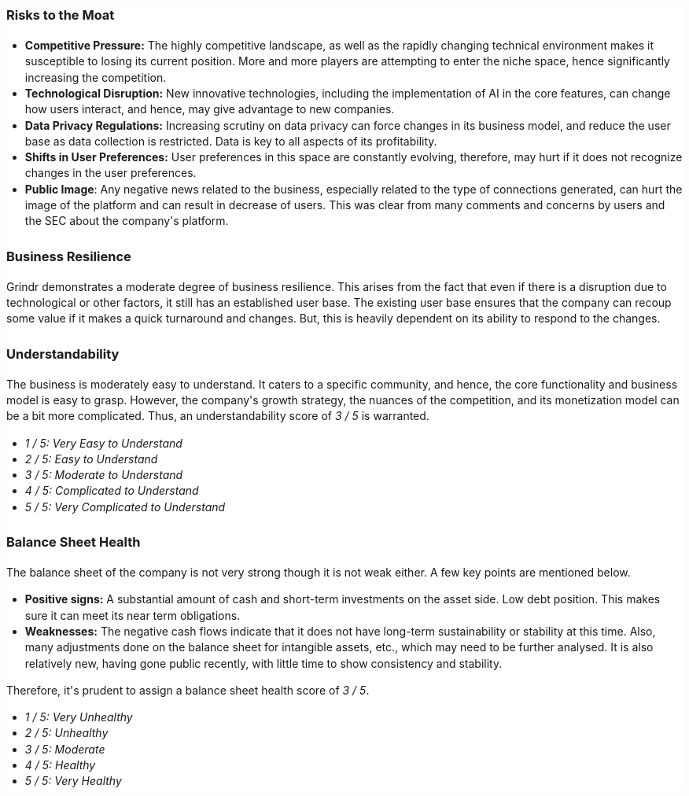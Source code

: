 ### Risks to the Moat

*  **Competitive Pressure:** The highly competitive landscape, as well as the rapidly changing technical environment makes it susceptible to losing its current position. More and more players are attempting to enter the niche space, hence significantly increasing the competition.
*   **Technological Disruption:** New innovative technologies, including the implementation of AI in the core features, can change how users interact, and hence, may give advantage to new companies.
*   **Data Privacy Regulations:** Increasing scrutiny on data privacy can force changes in its business model, and reduce the user base as data collection is restricted. Data is key to all aspects of its profitability.
*   **Shifts in User Preferences:** User preferences in this space are constantly evolving, therefore, may hurt if it does not recognize changes in the user preferences.
*  **Public Image**: Any negative news related to the business, especially related to the type of connections generated, can hurt the image of the platform and can result in decrease of users. This was clear from many comments and concerns by users and the SEC about the company's platform.

### Business Resilience

Grindr demonstrates a moderate degree of business resilience. This arises from the fact that even if there is a disruption due to technological or other factors, it still has an established user base. The existing user base ensures that the company can recoup some value if it makes a quick turnaround and changes. But, this is heavily dependent on its ability to respond to the changes.

### Understandability

The business is moderately easy to understand. It caters to a specific community, and hence, the core functionality and business model is easy to grasp. However, the company's growth strategy, the nuances of the competition, and its monetization model can be a bit more complicated. Thus, an understandability score of *3 / 5* is warranted.
*   *1 / 5: Very Easy to Understand*
*   *2 / 5: Easy to Understand*
*  *3 / 5: Moderate to Understand*
*  *4 / 5: Complicated to Understand*
*  *5 / 5: Very Complicated to Understand*

### Balance Sheet Health

The balance sheet of the company is not very strong though it is not weak either. A few key points are mentioned below.
*   **Positive signs:** A substantial amount of cash and short-term investments on the asset side. Low debt position. This makes sure it can meet its near term obligations.
*  **Weaknesses:** The negative cash flows indicate that it does not have long-term sustainability or stability at this time. Also, many adjustments done on the balance sheet for intangible assets, etc., which may need to be further analysed. It is also relatively new, having gone public recently, with little time to show consistency and stability.

Therefore, it's prudent to assign a balance sheet health score of *3 / 5*.
*   *1 / 5: Very Unhealthy*
*  *2 / 5: Unhealthy*
*  *3 / 5: Moderate*
*   *4 / 5: Healthy*
*   *5 / 5: Very Healthy*
